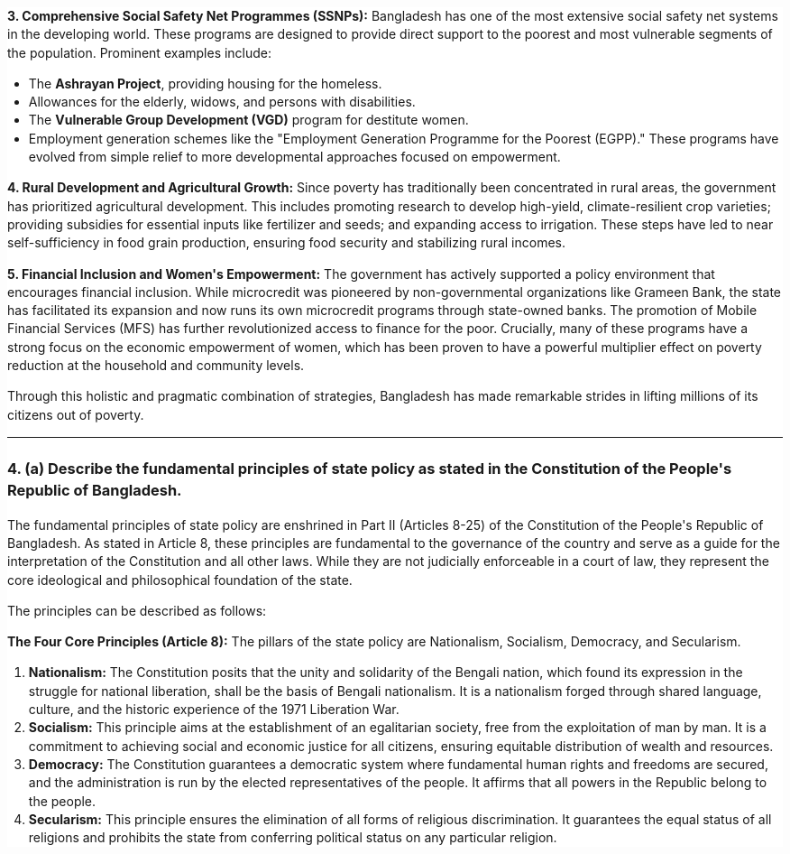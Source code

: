 **3. Comprehensive Social Safety Net Programmes (SSNPs):**
Bangladesh has one of the most extensive social safety net systems in the developing world. These programs are designed to provide direct support to the poorest and most vulnerable segments of the population. Prominent examples include:
*   The **Ashrayan Project**, providing housing for the homeless.
*   Allowances for the elderly, widows, and persons with disabilities.
*   The **Vulnerable Group Development (VGD)** program for destitute women.
*   Employment generation schemes like the "Employment Generation Programme for the Poorest (EGPP)."
These programs have evolved from simple relief to more developmental approaches focused on empowerment.

**4. Rural Development and Agricultural Growth:**
Since poverty has traditionally been concentrated in rural areas, the government has prioritized agricultural development. This includes promoting research to develop high-yield, climate-resilient crop varieties; providing subsidies for essential inputs like fertilizer and seeds; and expanding access to irrigation. These steps have led to near self-sufficiency in food grain production, ensuring food security and stabilizing rural incomes.

**5. Financial Inclusion and Women's Empowerment:**
The government has actively supported a policy environment that encourages financial inclusion. While microcredit was pioneered by non-governmental organizations like Grameen Bank, the state has facilitated its expansion and now runs its own microcredit programs through state-owned banks. The promotion of Mobile Financial Services (MFS) has further revolutionized access to finance for the poor. Crucially, many of these programs have a strong focus on the economic empowerment of women, which has been proven to have a powerful multiplier effect on poverty reduction at the household and community levels.

Through this holistic and pragmatic combination of strategies, Bangladesh has made remarkable strides in lifting millions of its citizens out of poverty.

***

### **4. (a) Describe the fundamental principles of state policy as stated in the Constitution of the People's Republic of Bangladesh.**

The fundamental principles of state policy are enshrined in Part II (Articles 8-25) of the Constitution of the People's Republic of Bangladesh. As stated in Article 8, these principles are fundamental to the governance of the country and serve as a guide for the interpretation of the Constitution and all other laws. While they are not judicially enforceable in a court of law, they represent the core ideological and philosophical foundation of the state.

The principles can be described as follows:

**The Four Core Principles (Article 8):**
The pillars of the state policy are Nationalism, Socialism, Democracy, and Secularism.
1.  **Nationalism:** The Constitution posits that the unity and solidarity of the Bengali nation, which found its expression in the struggle for national liberation, shall be the basis of Bengali nationalism. It is a nationalism forged through shared language, culture, and the historic experience of the 1971 Liberation War.
2.  **Socialism:** This principle aims at the establishment of an egalitarian society, free from the exploitation of man by man. It is a commitment to achieving social and economic justice for all citizens, ensuring equitable distribution of wealth and resources.
3.  **Democracy:** The Constitution guarantees a democratic system where fundamental human rights and freedoms are secured, and the administration is run by the elected representatives of the people. It affirms that all powers in the Republic belong to the people.
4.  **Secularism:** This principle ensures the elimination of all forms of religious discrimination. It guarantees the equal status of all religions and prohibits the state from conferring political status on any particular religion.
